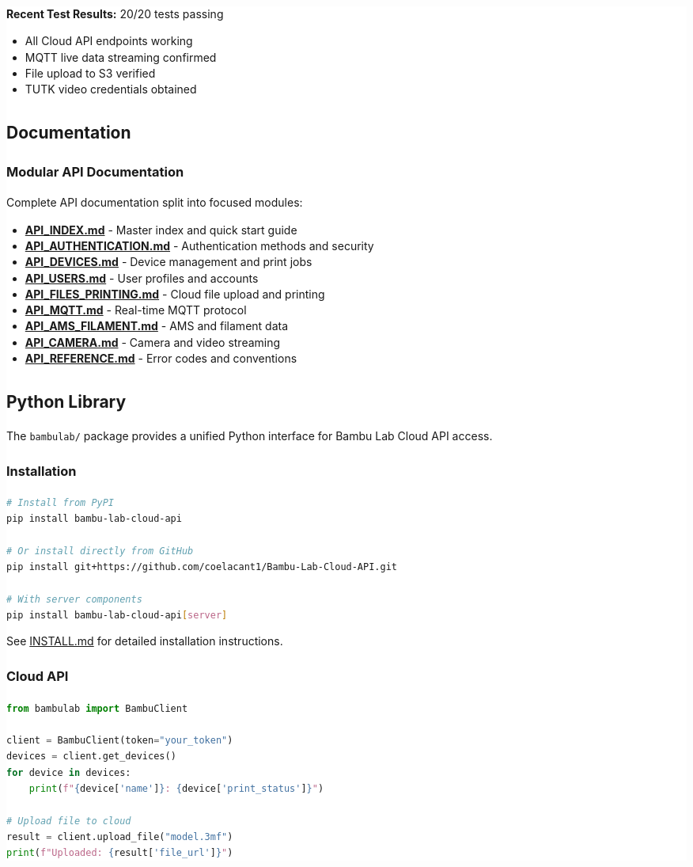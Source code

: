 **Recent Test Results:** 20/20 tests passing
- All Cloud API endpoints working
- MQTT live data streaming confirmed
- File upload to S3 verified
- TUTK video credentials obtained



## Documentation

### Modular API Documentation

Complete API documentation split into focused modules:

- **[API_INDEX.md](API_INDEX.md)** - Master index and quick start guide
- **[API_AUTHENTICATION.md](API_AUTHENTICATION.md)** - Authentication methods and security
- **[API_DEVICES.md](API_DEVICES.md)** - Device management and print jobs
- **[API_USERS.md](API_USERS.md)** - User profiles and accounts
- **[API_FILES_PRINTING.md](API_FILES_PRINTING.md)** - Cloud file upload and printing
- **[API_MQTT.md](API_MQTT.md)** - Real-time MQTT protocol
- **[API_AMS_FILAMENT.md](API_AMS_FILAMENT.md)** - AMS and filament data
- **[API_CAMERA.md](API_CAMERA.md)** - Camera and video streaming
- **[API_REFERENCE.md](API_REFERENCE.md)** - Error codes and conventions


## Python Library

The `bambulab/` package provides a unified Python interface for Bambu Lab Cloud API access.

### Installation

```bash
# Install from PyPI
pip install bambu-lab-cloud-api

# Or install directly from GitHub
pip install git+https://github.com/coelacant1/Bambu-Lab-Cloud-API.git

# With server components
pip install bambu-lab-cloud-api[server]
```

See [INSTALL.md](INSTALL.md) for detailed installation instructions.

### Cloud API

```python
from bambulab import BambuClient

client = BambuClient(token="your_token")
devices = client.get_devices()
for device in devices:
    print(f"{device['name']}: {device['print_status']}")

# Upload file to cloud
result = client.upload_file("model.3mf")
print(f"Uploaded: {result['file_url']}")
```
